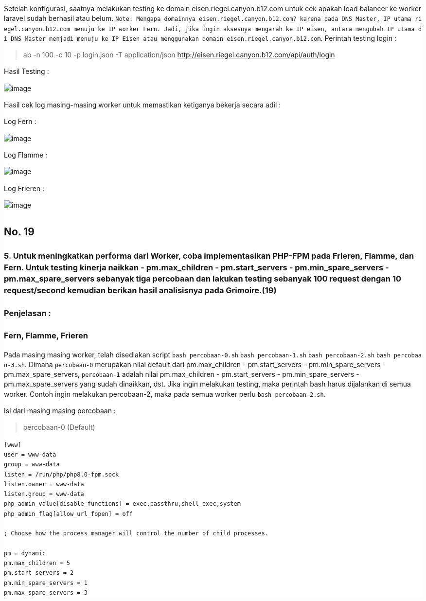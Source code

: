 Setelah konfigurasi, saatnya melakukan testing ke domain eisen.riegel.canyon.b12.com untuk cek apakah load balancer ke worker laravel sudah berhasil atau belum. `Note: Mengapa domainnya eisen.riegel.canyon.b12.com? karena pada DNS Master, IP utama riegel.canyon.b12.com menuju ke IP worker Fern. Jadi, jika ingin aksesnya mengarah ke IP eisen, antara mengubah IP utama di DNS Master menjadi menuju ke IP Eisen atau menggunakan domain eisen.riegel.canyon.b12.com`. Perintah testing login :
> ab -n 100 -c 10 -p login.json -T application/json http://eisen.riegel.canyon.b12.com/api/auth/login

Hasil Testing :

![image](https://github.com/fathinmputra/Jarkom-Modul-3-B12-2023/assets/133391111/8ebaf462-279e-4562-a637-268bdc0b2735)

Hasil cek log masing-masing worker untuk memastikan ketiganya bekerja secara adil :

Log Fern :

![image](https://github.com/fathinmputra/Jarkom-Modul-3-B12-2023/assets/133391111/5b7c71c8-f258-498d-a2a2-7935d6efdb2b)

Log Flamme :

![image](https://github.com/fathinmputra/Jarkom-Modul-3-B12-2023/assets/133391111/efd4b311-3c75-47f6-acb7-9f420fd6ec77)

Log Frieren :

![image](https://github.com/fathinmputra/Jarkom-Modul-3-B12-2023/assets/133391111/f2ad7f2f-b988-43af-8160-15ac61f9d22f)

## No. 19
### 5. Untuk meningkatkan performa dari Worker, coba implementasikan PHP-FPM pada Frieren, Flamme, dan Fern. Untuk testing kinerja naikkan - pm.max_children - pm.start_servers - pm.min_spare_servers - pm.max_spare_servers sebanyak tiga percobaan dan lakukan testing sebanyak 100 request dengan 10 request/second kemudian berikan hasil analisisnya pada Grimoire.(19)

### Penjelasan :

### Fern, Flamme, Frieren
Pada masing masing worker, telah disediakan script `bash percobaan-0.sh` `bash percobaan-1.sh` `bash percobaan-2.sh` `bash percobaan-3.sh`. Dimana `percobaan-0` merupakan nilai default dari pm.max_children - pm.start_servers - pm.min_spare_servers - pm.max_spare_servers, `percobaan-1` adalah nilai pm.max_children - pm.start_servers - pm.min_spare_servers - pm.max_spare_servers yang sudah dinaikkan, dst. Jika ingin melakukan testing, maka perintah bash harus dijalankan di semua worker. Contoh ingin melakukan percobaan-2, maka pada semua worker perlu `bash percobaan-2.sh`.

Isi dari masing masing percobaan :
> percobaan-0 (Default)
```
[www]
user = www-data
group = www-data
listen = /run/php/php8.0-fpm.sock
listen.owner = www-data
listen.group = www-data
php_admin_value[disable_functions] = exec,passthru,shell_exec,system
php_admin_flag[allow_url_fopen] = off

; Choose how the process manager will control the number of child processes.

pm = dynamic
pm.max_children = 5
pm.start_servers = 2
pm.min_spare_servers = 1
pm.max_spare_servers = 3
```